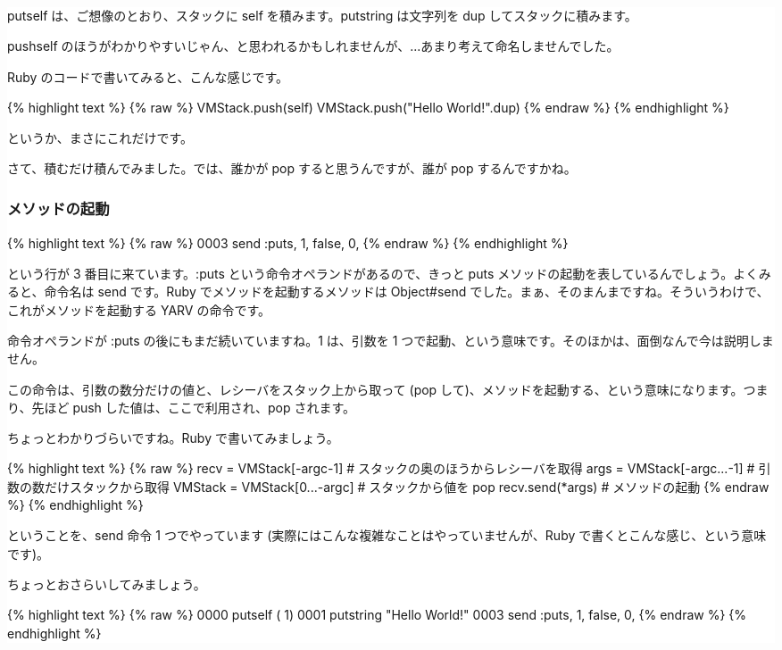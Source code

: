 putself は、ご想像のとおり、スタックに self を積みます。putstring は文字列を dup してスタックに積みます。

pushself のほうがわかりやすいじゃん、と思われるかもしれませんが、...あまり考えて命名しませんでした。

Ruby のコードで書いてみると、こんな感じです。

{% highlight text %}
{% raw %}
 VMStack.push(self)
 VMStack.push("Hello World!".dup)
{% endraw %}
{% endhighlight %}


というか、まさにこれだけです。

さて、積むだけ積んでみました。では、誰かが pop すると思うんですが、誰が pop するんですかね。

### メソッドの起動

{% highlight text %}
{% raw %}
0003 send            :puts, 1, false, 0, <ic>
{% endraw %}
{% endhighlight %}


という行が 3 番目に来ています。:puts という命令オペランドがあるので、きっと puts メソッドの起動を表しているんでしょう。よくみると、命令名は send です。Ruby でメソッドを起動するメソッドは Object#send でした。まぁ、そのまんまですね。そういうわけで、これがメソッドを起動する YARV の命令です。

命令オペランドが :puts の後にもまだ続いていますね。1 は、引数を 1 つで起動、という意味です。そのほかは、面倒なんで今は説明しません。

この命令は、引数の数分だけの値と、レシーバをスタック上から取って (pop して)、メソッドを起動する、という意味になります。つまり、先ほど push した値は、ここで利用され、pop されます。

ちょっとわかりづらいですね。Ruby で書いてみましょう。

{% highlight text %}
{% raw %}
 recv = VMStack[-argc-1]      # スタックの奥のほうからレシーバを取得
 args = VMStack[-argc...-1]   # 引数の数だけスタックから取得
 VMStack = VMStack[0...-argc] # スタックから値を pop
 recv.send(*args)             # メソッドの起動
{% endraw %}
{% endhighlight %}


ということを、send 命令 1 つでやっています (実際にはこんな複雑なことはやっていませんが、Ruby で書くとこんな感じ、という意味です)。

ちょっとおさらいしてみましょう。

{% highlight text %}
{% raw %}
0000 putself                                                          (   1)
0001 putstring       "Hello World!"
0003 send            :puts, 1, false, 0, <ic>
{% endraw %}
{% endhighlight %}

